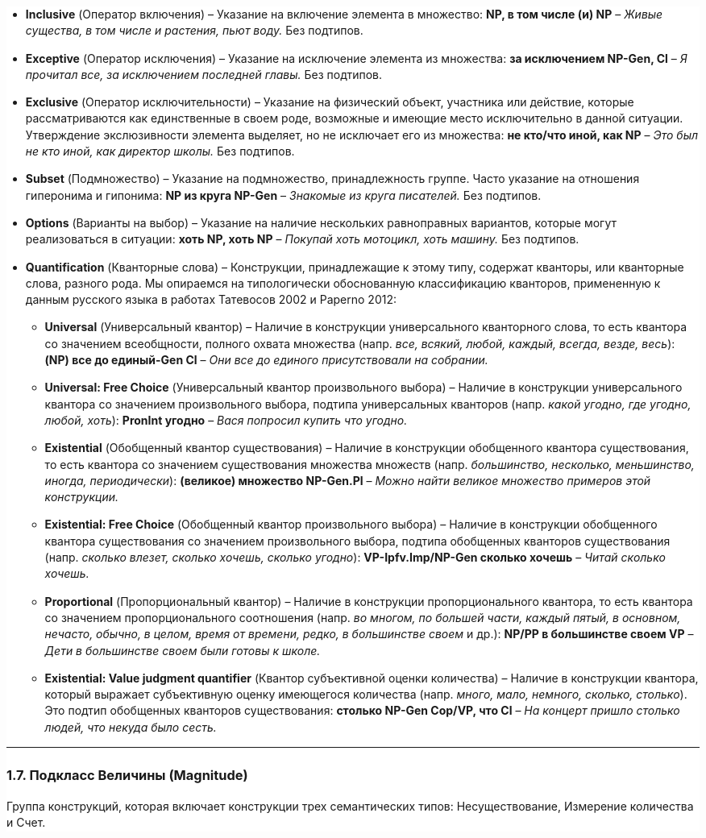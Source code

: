 + **Inclusive** (Оператор включения) – Указание на включение элемента в множество: **NP, в том числе (и) NP** – _Живые существа, в том числе и растения, пьют воду._ Без подтипов.
  
+ **Еxceptive** (Оператор исключения) – Указание на исключение элемента из множества: **за исключением NP-Gen, Cl** – _Я прочитал все, за исключением последней главы._ Без подтипов.

+ **Exclusive** (Оператор исключительности) – Указание на физический объект, участника или действие, которые рассматриваются как единственные в своем роде, возможные и имеющие место исключительно в данной ситуации. Утверждение экслюзивности элемента выделяет, но не исключает его из множества: **не кто/что иной, как NP** – _Это был не кто иной, как директор школы._ Без подтипов.

+ **Subset** (Подмножество) – Указание на подмножество, принадлежность группе. Часто указание нa отношения гиперонима и гипонима: **NP из круга NP-Gen** – _Знакомые из круга писателей._ Без подтипов.
  
+ **Options** (Варианты на выбор) – Указание на наличие нескольких равноправных вариантов, которые могут реализоваться в ситуации: **хоть NP, хоть NP** – _Покупай хоть мотоцикл, хоть машину._ Без подтипов.

+ **Quantification** (Кванторные слова) – Конструкции, принадлежащие к этому типу, содержат кванторы, или кванторные слова, разного рода. Мы опираемся на типологически обоснованную классификацию кванторов, примененную к данным русского языка в работах Татевосов 2002 и Paperno 2012:

   + **Universal** (Универсальный квантор) –  Наличие в конструкции универсального кванторного слова, то есть квантора со значением всеобщности, полного охвата множества (напр. _все, всякий, любой, каждый, всегда, везде, весь_): **(NP) все до единый-Gen Cl** – _Они все до единого присутствовали на собрании._

  + **Universal: Free Choice** (Универсальный квантор произвольного выбора) – Наличие в конструкции универсального квантора со значением произвольного выбора, подтипа универсальных кванторов (напр. _какой угодно, где угодно, любой, хоть_): **PronInt угодно** – _Вася попросил купить что угодно._

  + **Existential** (Обобщенный квантор существования) – Наличие в конструкции обобщенного кванторa существования, то есть квантора со значением существования множества множеств (напр. _большинство, несколько, меньшинство, иногда, периодически_): **(великое) множество NP-Gen.Pl** – _Можно найти великое множество примеров этой конструкции._

  + **Existential: Free Choice** (Обобщенный квантор произвольного выбора) – Наличие в конструкции oбобщенного квантора существования со значением произвольного выбора, подтипа обобщенных кванторов существования (напр. _сколько влезет, сколько хочешь, сколько угодно_): **VP-Ipfv.Imp/NP-Gen сколько хочешь** – _Читай сколько хочешь._

  + **Proportional** (Пропорциональный квантор) – Наличие в конструкции пропорционального квантора, то есть квантора со значением пропорционального соотношения (напр. _во многом, по большей части, каждый пятый, в основном, нечасто, обычно, в целом, время от времени, редко, в большинстве своем_ и др.): **NP/PP в большинстве своем VP** – _Дети в большинстве своем были готовы к школе._

  + **Existential: Value judgment quantifier** (Квантор субъективной оценки количества) –  Наличие в конструкции квантора, который выражает субъективную оценку имеющегося количества (напр. _много, мало, немного, сколько, столько_). Это подтип обобщенных кванторов существования: **столько NP-Gen Cop/VP, что Cl** – _На концерт пришло столько людей, что некуда было сесть._

------

### 1.7. Подкласс Величины (Magnitude)

Группа конструкций, которая включает конструкции трех семантических типов: Несуществование, Измерение количества и Счет.
